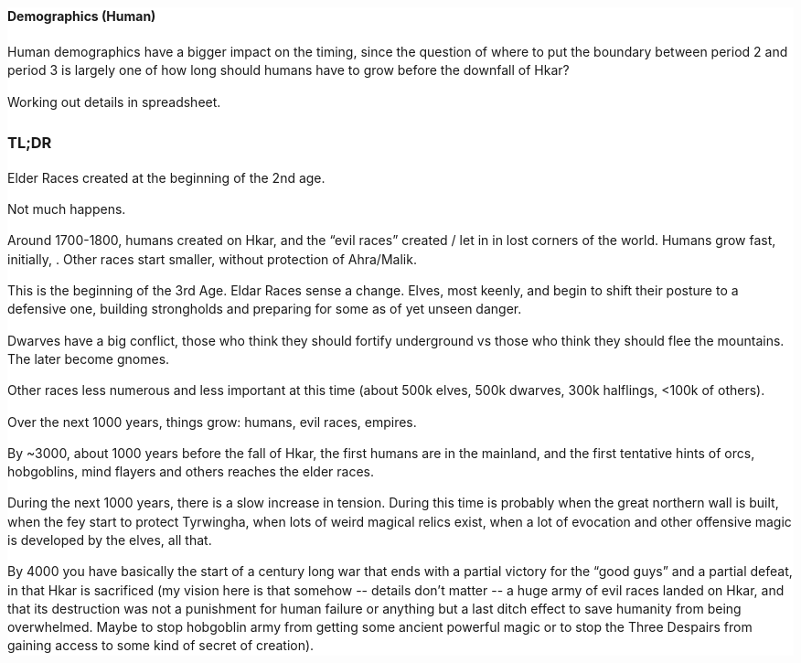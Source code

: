 #### Demographics (Human)

Human demographics have a bigger impact on the timing, since the question of where to put the boundary between period 2 and period 3 is largely one of how long should humans have to grow before the downfall of Hkar?



Working out details in spreadsheet.

  

### TL;DR

  

Elder Races created at the beginning of the 2nd age.

  

Not much happens.

  

Around 1700-1800, humans created on Hkar, and the “evil races” created / let in in lost corners of the world. Humans grow fast, initially, . Other races start smaller, without protection of Ahra/Malik.



This is the beginning of the 3rd Age. Eldar Races sense a change. Elves, most keenly, and begin to shift their posture to a defensive one, building strongholds and preparing for some as of yet unseen danger. 

  

Dwarves have a big conflict, those who think they should fortify underground vs those who think they should flee the mountains. The later become gnomes.

  

Other races less numerous and less important at this time (about 500k elves, 500k dwarves, 300k halflings, <100k of others).

  

Over the next 1000 years, things grow: humans, evil races, empires. 

  

By ~3000, about 1000 years before the fall of Hkar, the first humans are in the mainland, and the first tentative hints of orcs, hobgoblins, mind flayers and others reaches the elder races.

  

During the next 1000 years, there is a slow increase in tension. During this time is probably when the great northern wall is built, when the fey start to protect Tyrwingha, when lots of weird magical relics exist, when a lot of evocation and other offensive magic is developed by the elves, all that. 

  

By 4000 you have basically the start of a century long war that ends with a partial victory for the “good guys” and a partial defeat, in that Hkar is sacrificed (my vision here is that somehow -- details don’t matter -- a huge army of evil races landed on Hkar, and that its destruction was not a punishment for human failure or anything but a last ditch effect to save humanity from being overwhelmed. Maybe to stop hobgoblin army from getting some ancient powerful magic or to stop the Three Despairs from gaining access to some kind of secret of creation).
